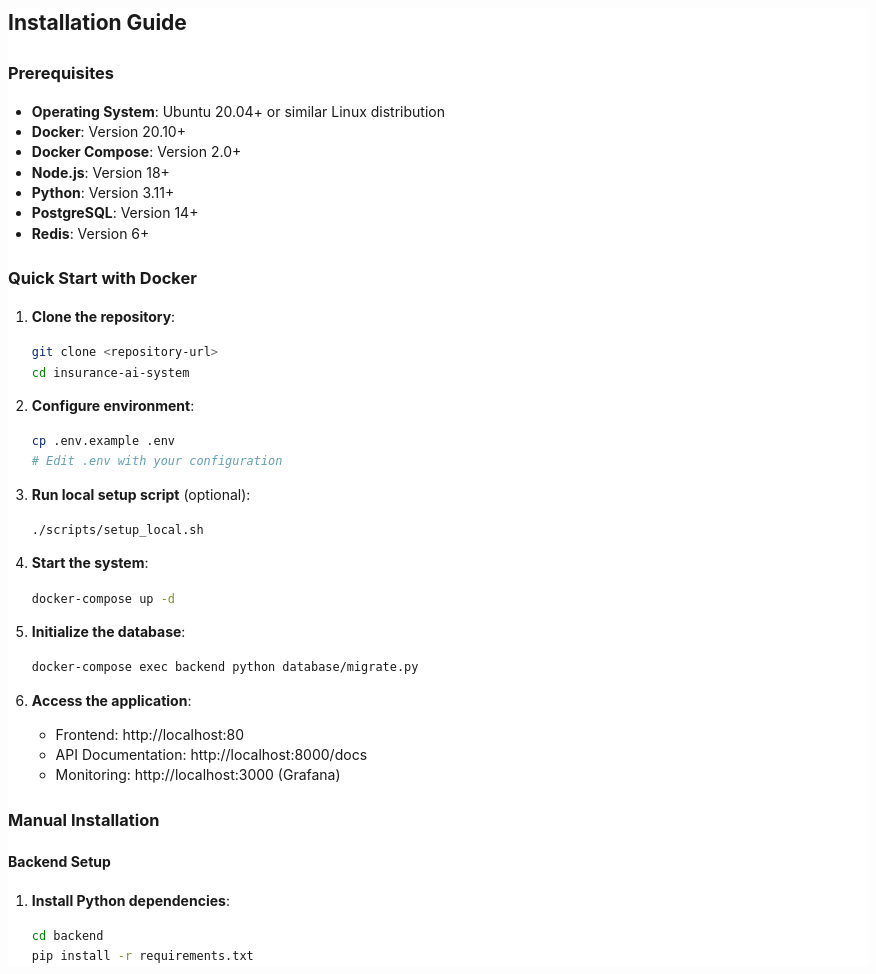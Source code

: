## Installation Guide

### Prerequisites

- **Operating System**: Ubuntu 20.04+ or similar Linux distribution
- **Docker**: Version 20.10+
- **Docker Compose**: Version 2.0+
- **Node.js**: Version 18+
- **Python**: Version 3.11+
- **PostgreSQL**: Version 14+
- **Redis**: Version 6+

### Quick Start with Docker

1. **Clone the repository**:
   ```bash
   git clone <repository-url>
   cd insurance-ai-system
   ```

2. **Configure environment**:
   ```bash
   cp .env.example .env
   # Edit .env with your configuration
   ```

3. **Run local setup script** (optional):
   ```bash
   ./scripts/setup_local.sh
   ```

4. **Start the system**:
   ```bash
   docker-compose up -d
   ```

5. **Initialize the database**:
   ```bash
   docker-compose exec backend python database/migrate.py
   ```

6. **Access the application**:
   - Frontend: http://localhost:80
   - API Documentation: http://localhost:8000/docs
   - Monitoring: http://localhost:3000 (Grafana)

### Manual Installation

#### Backend Setup

1. **Install Python dependencies**:
   ```bash
   cd backend
   pip install -r requirements.txt
   ```
